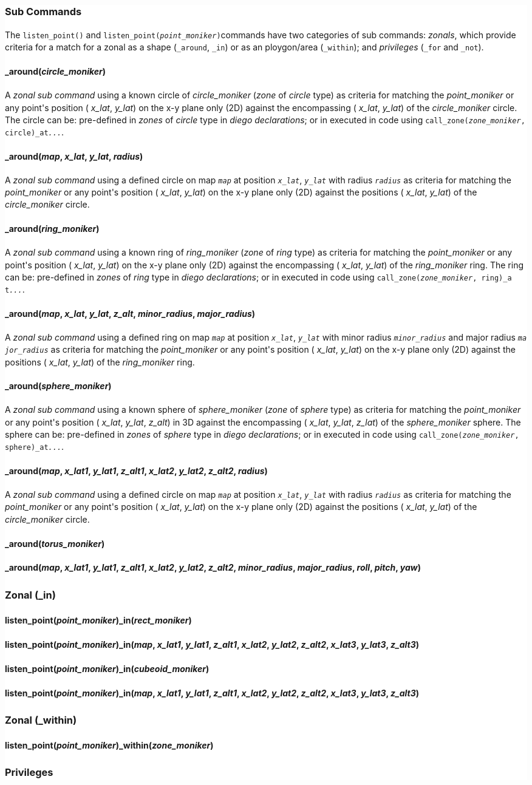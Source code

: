 
### Sub Commands
The  ``listen_point()`` and ``listen_point(``*``point_moniker``*``)``commands have two categories of sub commands: _zonals_, which provide criteria for a match for a zonal as a shape (``_around``, ``_in``) or as an ploygon/area (``_within``); and _privileges_ (``_for`` and ``_not``). 
#### _around(*circle_moniker*)
A _zonal sub command_ using a known circle of *circle_moniker* (_zone_ of _circle_ type) as criteria for matching the *point_moniker* or any point's position ( *x_lat*, *y_lat*) on the x-y plane only (2D) against the encompassing ( *x_lat*, *y_lat*) of the  *circle_moniker* circle.  The circle can be: pre-defined in _zones_ of _circle_ type in _diego declarations_; or in executed in code using ``call_zone(``*``zone_moniker``*``, circle)_at``*``...``*.
#### _around(*map*, *x_lat*, *y_lat*, *radius*)
A _zonal sub command_ using a defined circle on map *``map``* at position *``x_lat``*, *``y_lat``* with radius *``radius``* as criteria for matching the *point_moniker* or any point's position ( *x_lat*, *y_lat*) on the x-y plane only (2D) against the positions ( *x_lat*, *y_lat*) of the  *circle_moniker* circle.
#### _around(*ring_moniker*)
A _zonal sub command_ using a known ring of *ring_moniker* (_zone_ of _ring_ type) as criteria for matching the *point_moniker* or any point's position ( *x_lat*, *y_lat*) on the x-y plane only (2D) against the encompassing ( *x_lat*, *y_lat*) of the  *ring_moniker* ring.  The ring can be: pre-defined in _zones_ of _ring_ type in _diego declarations_; or in executed in code using ``call_zone(``*``zone_moniker``*``, ring)_at``*``...``*.
#### _around(*map*, *x_lat*, *y_lat*, *z_alt*, *minor_radius*, *major_radius*)
A _zonal sub command_ using a defined ring on map *``map``* at position *``x_lat``*, *``y_lat``* with minor radius *``minor_radius``* and major radius *``major_radius``* as criteria for matching the *point_moniker* or any point's position ( *x_lat*, *y_lat*) on the x-y plane only (2D) against the positions ( *x_lat*, *y_lat*) of the  *ring_moniker* ring.
#### _around(*sphere_moniker*)
A _zonal sub command_ using a known sphere of *sphere_moniker* (_zone_ of _sphere_ type) as criteria for matching the *point_moniker* or any point's position ( *x_lat*, *y_lat*, *z_alt*) in 3D against the encompassing ( *x_lat*, *y_lat*, *z_lat*) of the  *sphere_moniker* sphere.  The sphere can be: pre-defined in _zones_ of _sphere_ type in _diego declarations_; or in executed in code using ``call_zone(``*``zone_moniker``*``, sphere)_at``*``...``*.
#### _around(*map*, *x_lat1*, *y_lat1*, *z_alt1*, *x_lat2*, *y_lat2*, *z_alt2*, *radius*)
A _zonal sub command_ using a defined circle on map *``map``* at position *``x_lat``*, *``y_lat``* with radius *``radius``* as criteria for matching the *point_moniker* or any point's position ( *x_lat*, *y_lat*) on the x-y plane only (2D) against the positions ( *x_lat*, *y_lat*) of the  *circle_moniker* circle.
#### _around(*torus_moniker*)
#### _around(*map*, *x_lat1*, *y_lat1*, *z_alt1*, *x_lat2*, *y_lat2*, *z_alt2*, *minor_radius*, *major_radius*, *roll*, *pitch*, *yaw*)
### Zonal (_in)
#### listen_point(*point_moniker*)_in(*rect_moniker*)
#### listen_point(*point_moniker*)_in(*map*, *x_lat1*, *y_lat1*, *z_alt1*, *x_lat2*, *y_lat2*, *z_alt2*, *x_lat3*, *y_lat3*, *z_alt3*)
#### listen_point(*point_moniker*)_in(*cubeoid_moniker*)
#### listen_point(*point_moniker*)_in(*map*, *x_lat1*, *y_lat1*, *z_alt1*, *x_lat2*, *y_lat2*, *z_alt2*, *x_lat3*, *y_lat3*, *z_alt3*)
### Zonal (_within)
#### listen_point(*point_moniker*)_within(*zone_moniker*)
### Privileges